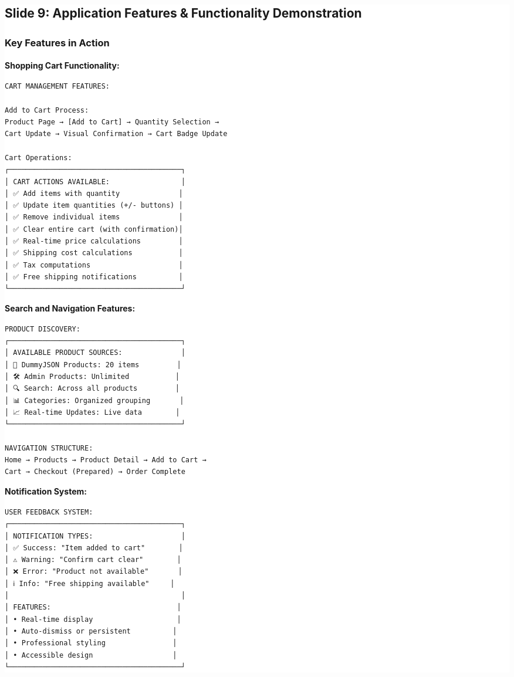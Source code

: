 
## Slide 9: Application Features & Functionality Demonstration

### **Key Features in Action**

**Shopping Cart Functionality:**
```
CART MANAGEMENT FEATURES:

Add to Cart Process:
Product Page → [Add to Cart] → Quantity Selection → 
Cart Update → Visual Confirmation → Cart Badge Update

Cart Operations:
┌─────────────────────────────────────────┐
│ CART ACTIONS AVAILABLE:                 │
│ ✅ Add items with quantity              │
│ ✅ Update item quantities (+/- buttons) │
│ ✅ Remove individual items              │
│ ✅ Clear entire cart (with confirmation)│
│ ✅ Real-time price calculations         │
│ ✅ Shipping cost calculations           │
│ ✅ Tax computations                     │
│ ✅ Free shipping notifications          │
└─────────────────────────────────────────┘
```

**Search and Navigation Features:**
```
PRODUCT DISCOVERY:
┌─────────────────────────────────────────┐
│ AVAILABLE PRODUCT SOURCES:              │
│ 📱 DummyJSON Products: 20 items         │
│ 🛠️ Admin Products: Unlimited           │
│ 🔍 Search: Across all products         │
│ 📊 Categories: Organized grouping       │
│ 📈 Real-time Updates: Live data        │
└─────────────────────────────────────────┘

NAVIGATION STRUCTURE:
Home → Products → Product Detail → Add to Cart → 
Cart → Checkout (Prepared) → Order Complete
```

**Notification System:**
```
USER FEEDBACK SYSTEM:
┌─────────────────────────────────────────┐
│ NOTIFICATION TYPES:                     │
│ ✅ Success: "Item added to cart"        │
│ ⚠️ Warning: "Confirm cart clear"        │
│ ❌ Error: "Product not available"       │
│ ℹ️ Info: "Free shipping available"     │
│                                         │
│ FEATURES:                              │
│ • Real-time display                    │
│ • Auto-dismiss or persistent          │
│ • Professional styling                │
│ • Accessible design                   │
└─────────────────────────────────────────┘
```

